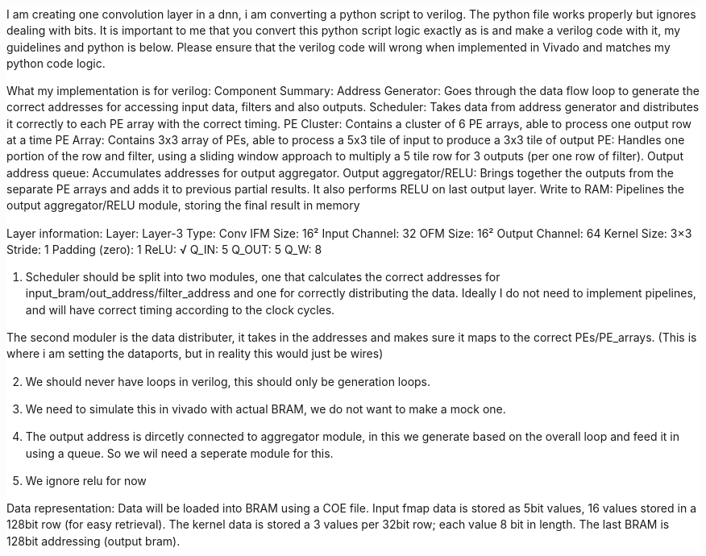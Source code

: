 I am creating one convolution layer in a dnn, i am converting a python script to verilog. The python file works properly but ignores dealing with bits. It is important to me that you convert this python script logic exactly as is and make a verilog code with it, my guidelines and python is below. Please ensure that the verilog code will wrong when implemented in Vivado and matches my python code logic.

What my implementation is for verilog:
Component Summary:
Address Generator: Goes through the data flow loop to generate the correct addresses for accessing input data, filters and also outputs.
Scheduler: Takes data from address generator and distributes it correctly to each PE array with the correct timing.
PE Cluster: Contains a cluster of 6 PE arrays, able to process one output row at a time
PE Array: Contains 3x3 array of PEs, able to process a 5x3 tile of input to produce a 3x3 tile of output
PE: Handles one portion of the row and filter, using a sliding window approach to multiply a 5 tile row for 3 outputs (per one row of filter).
Output address queue: Accumulates addresses for output aggregator.
Output aggregator/RELU: Brings together the outputs from the separate PE arrays and adds it to previous partial results. It also performs RELU on last output layer.
Write to RAM: Pipelines the output aggregator/RELU module, storing the final result in memory

Layer information:
Layer: Layer-3
Type: Conv
IFM Size: 16²
Input Channel: 32
OFM Size: 16²
Output Channel: 64
Kernel Size: 3×3
Stride: 1
Padding (zero): 1
ReLU: √
Q_IN: 5
Q_OUT: 5
Q_W: 8

1) Scheduler should be split into two modules, one that calculates the correct addresses for input_bram/out_address/filter_address and one for correctly distributing the data. Ideally I do not need to implement pipelines, and will have correct timing according to the clock cycles.

The second moduler is the data distributer, it takes in the addresses and makes sure it maps to the correct PEs/PE_arrays. (This is where i am setting the dataports, but in reality this would just be wires)

2) We should never have loops in verilog, this should only be generation loops.

3) We need to simulate this in vivado with actual BRAM, we do not want to make a mock one.

4) The output address is dircetly connected to aggregator module, in this we generate based on the overall loop and feed it in using a queue. So we wil need a seperate module for this.

5) We ignore relu for now

Data representation:
Data will be loaded into BRAM using a COE file. Input fmap data is stored as 5bit values, 16 values stored in a 128bit row (for easy retrieval). The kernel data is stored a 3 values per 32bit row; each value 8 bit in length. The last BRAM is 128bit addressing (output bram).

